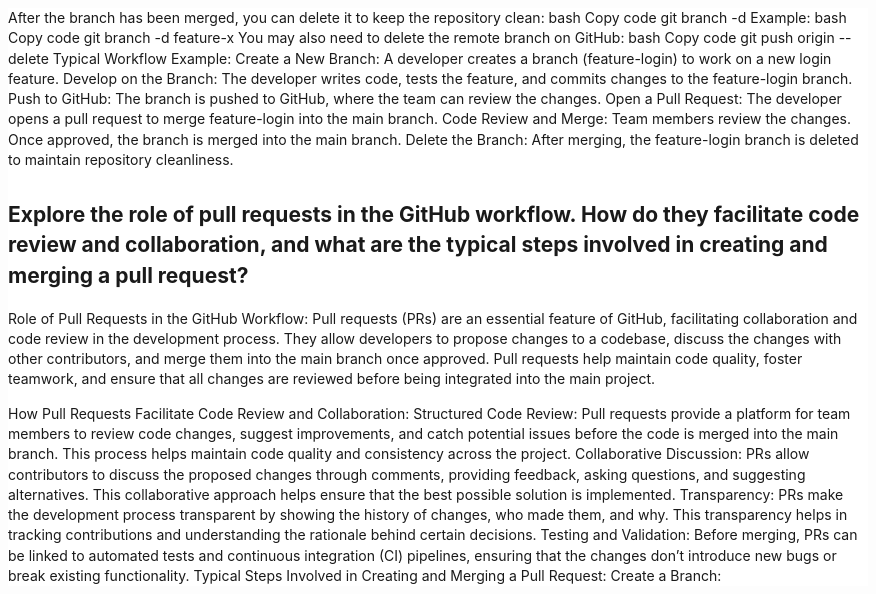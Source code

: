After the branch has been merged, you can delete it to keep the repository clean:
bash
Copy code
git branch -d <branch-name>
Example:
bash
Copy code
git branch -d feature-x
You may also need to delete the remote branch on GitHub:
bash
Copy code
git push origin --delete <branch-name>
Typical Workflow Example:
Create a New Branch: A developer creates a branch (feature-login) to work on a new login feature.
Develop on the Branch: The developer writes code, tests the feature, and commits changes to the feature-login branch.
Push to GitHub: The branch is pushed to GitHub, where the team can review the changes.
Open a Pull Request: The developer opens a pull request to merge feature-login into the main branch.
Code Review and Merge: Team members review the changes. Once approved, the branch is merged into the main branch.
Delete the Branch: After merging, the feature-login branch is deleted to maintain repository cleanliness.

## Explore the role of pull requests in the GitHub workflow. How do they facilitate code review and collaboration, and what are the typical steps involved in creating and merging a pull request?

Role of Pull Requests in the GitHub Workflow:
Pull requests (PRs) are an essential feature of GitHub, facilitating collaboration and code review in the development process. They allow developers to propose changes to a codebase, discuss the changes with other contributors, and merge them into the main branch once approved. Pull requests help maintain code quality, foster teamwork, and ensure that all changes are reviewed before being integrated into the main project.

How Pull Requests Facilitate Code Review and Collaboration:
Structured Code Review: Pull requests provide a platform for team members to review code changes, suggest improvements, and catch potential issues before the code is merged into the main branch. This process helps maintain code quality and consistency across the project.
Collaborative Discussion: PRs allow contributors to discuss the proposed changes through comments, providing feedback, asking questions, and suggesting alternatives. This collaborative approach helps ensure that the best possible solution is implemented.
Transparency: PRs make the development process transparent by showing the history of changes, who made them, and why. This transparency helps in tracking contributions and understanding the rationale behind certain decisions.
Testing and Validation: Before merging, PRs can be linked to automated tests and continuous integration (CI) pipelines, ensuring that the changes don’t introduce new bugs or break existing functionality.
Typical Steps Involved in Creating and Merging a Pull Request:
Create a Branch:
